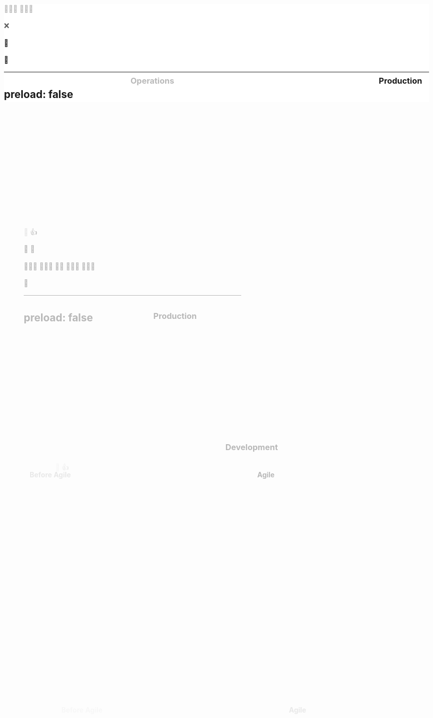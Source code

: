 
<span class="emoji" style="left: 290px; top: 90px; opacity: 0.3" v-motion :initial="{scale: 1}" :enter="{scale: 0 ,transition: { type: 'keyframes', ease: 'linear', duration: 500 } }">👩🏽‍💻</span>
<span class="emoji" style="left: 355px; top: 90px; opacity: 0.3" v-motion :initial="{scale: 1}" :enter="{scale: 0 ,transition: { type: 'keyframes', ease: 'linear', duration: 500 } }">👨🏼‍💻</span>
<h3 style="position: absolute; left: 280px; top: 145px; opacity: 0.3" v-motion :initial="{scale: 1}" :enter="{scale: 0 ,transition: { type: 'keyframes', ease: 'linear', duration: 500 } }">Operations</h3>
<span class="bigEmoji" style="left: 300px; top: 80px; opacity: 0.7" v-motion :initial="{scale: 1}" :enter="{scale: 0 ,transition: { type: 'keyframes', ease: 'linear', duration: 500 } }">❌</span>


<span class="smallEmoji" style="left: 750px; top: 40px">🌟</span>


<span class="bigEmoji" style="left: unset; right: 100px; top: 40px">🌈</span>
<h3 style="position: absolute; right: 90px; top: 145px">Production</h3>

---
preload: false
---


<span style="position: absolute; left: 64px; top: 475px; height: 2px; width: 440px; background: white; opacity: 0.3" />
<span class="smallEmoji" style="left: 32px; top: 445px; opacity: 0.3">🦖</span>
<strong style="position: absolute; left: 12px; top: 490px; opacity: 0.3; fontSize: 18px">Before Agile</strong>
<span class="smallEmoji" style="top: 445px">👍</span>
<strong style="position: absolute; left: 340px; top: 490px; width: 300px; text-align: center; fontSize: 18px">Agile</strong>


<span class="smallEmoji" style="left: 750px; top: 40px">🌟</span>
<span class="smallEmoji" style="left: 463px; top: 240px" v-motion :initial="{ y: 100, scale: 0 }" :enter="{ y: 0, scale: 1, transition: { type: 'keyframes', ease: 'linear', duration: 500 } }">🌟</span>


<span class="emoji" style="left: 400px; top: 355px">🧑🏽‍💻</span>
<span class="emoji" style="left: 530px; top: 355px">🧑🏿‍💻</span>
<span class="emoji" style="left: 465px; top: 355px">👩‍💻</span>
<span class="emoji" style="left: 430px; top: 295px">👨🏻‍💻</span>
<span class="emoji" style="left: 495px; top: 295px">👨🏼‍💻</span>
<h3 style="position: absolute; left: 408px; top: 410px">Development</h3>


<span class="bigEmoji" style="left: unset; right: 100px; top: 40px">🌈</span>
<h3 style="position: absolute; right: 90px; top: 145px">Production</h3>

---
preload: false
---


<span style="position: absolute; left: 64px; top: 475px; height: 2px; width: 440px; background: white; opacity: 0.3" />
<span class="smallEmoji" style="left: 32px; top: 445px; opacity: 0.3">🦖</span>
<strong style="position: absolute; left: 12px; top: 490px; opacity: 0.3; fontSize: 18px">Before Agile</strong>
<span class="smallEmoji" style="top: 445px">👍</span>
<strong style="position: absolute; left: 340px; top: 490px; width: 300px; text-align: center; fontSize: 18px">Agile</strong>
